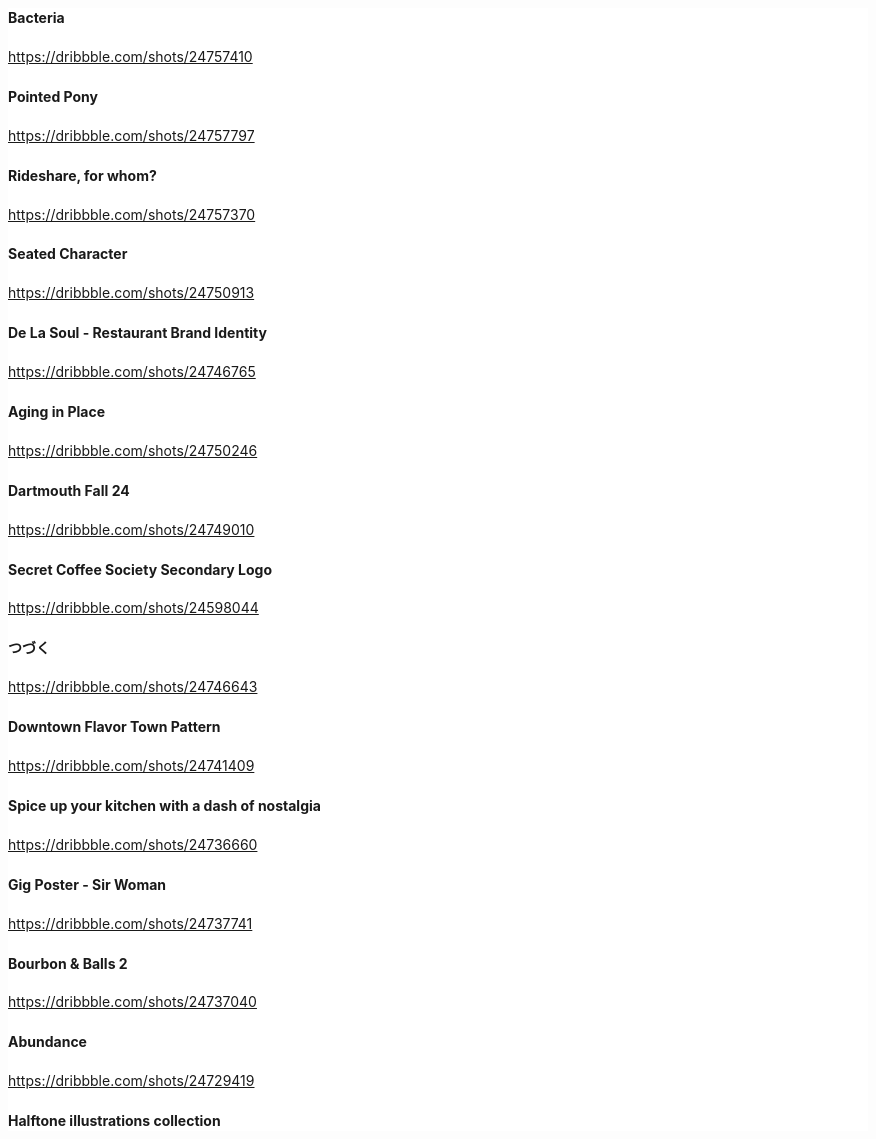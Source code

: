 #### Bacteria

<span style="color: blue!80!green"><https://dribbble.com/shots/24757410></span>

#### Pointed Pony

<span style="color: blue!80!green"><https://dribbble.com/shots/24757797></span>

#### Rideshare, for whom?

<span style="color: blue!80!green"><https://dribbble.com/shots/24757370></span>

#### Seated Character

<span style="color: blue!80!green"><https://dribbble.com/shots/24750913></span>

#### De La Soul - Restaurant Brand Identity

<span style="color: blue!80!green"><https://dribbble.com/shots/24746765></span>

#### Aging in Place

<span style="color: blue!80!green"><https://dribbble.com/shots/24750246></span>

#### Dartmouth Fall 24

<span style="color: blue!80!green"><https://dribbble.com/shots/24749010></span>

#### Secret Coffee Society Secondary Logo

<span style="color: blue!80!green"><https://dribbble.com/shots/24598044></span>

#### つづく

<span style="color: blue!80!green"><https://dribbble.com/shots/24746643></span>

#### Downtown Flavor Town Pattern

<span style="color: blue!80!green"><https://dribbble.com/shots/24741409></span>

#### Spice up your kitchen with a dash of nostalgia

<span style="color: blue!80!green"><https://dribbble.com/shots/24736660></span>

#### Gig Poster - Sir Woman

<span style="color: blue!80!green"><https://dribbble.com/shots/24737741></span>

#### Bourbon & Balls 2

<span style="color: blue!80!green"><https://dribbble.com/shots/24737040></span>

#### Abundance

<span style="color: blue!80!green"><https://dribbble.com/shots/24729419></span>

#### Halftone illustrations collection
